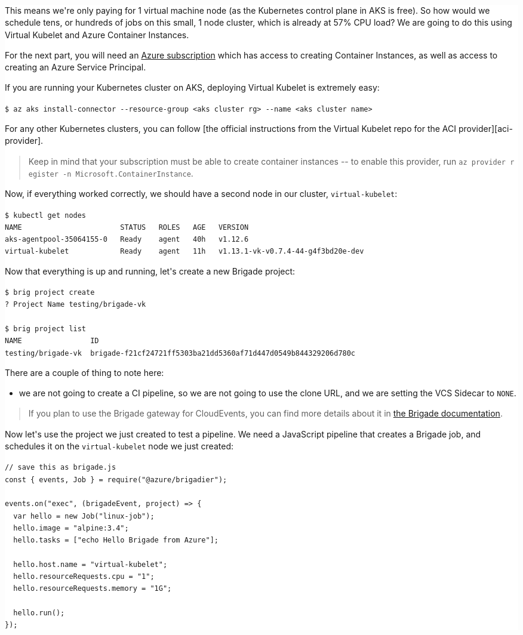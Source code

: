 This means we're only paying for 1 virtual machine node (as the Kubernetes
control plane in AKS is free). So how would we schedule tens, or hundreds of
jobs on this small, 1 node cluster, which is already at 57% CPU load? We are
going to do this using Virtual Kubelet and Azure Container Instances.

For the next part, you will need an [Azure subscription][azure-free] which has
access to creating Container Instances, as well as access to creating an Azure
Service Principal.

If you are running your Kubernetes cluster on AKS, deploying Virtual Kubelet is
extremely easy:

```
$ az aks install-connector --resource-group <aks cluster rg> --name <aks cluster name>
```

For any other Kubernetes clusters, you can follow [the official instructions
from the Virtual Kubelet repo for the ACI provider][aci-provider].

> Keep in mind that your subscription must be able to create container instances
> -- to enable this provider, run
> `az provider register -n Microsoft.ContainerInstance`.

Now, if everything worked correctly, we should have a second node in our
cluster, `virtual-kubelet`:

```
$ kubectl get nodes
NAME                       STATUS   ROLES   AGE   VERSION
aks-agentpool-35064155-0   Ready    agent   40h   v1.12.6
virtual-kubelet            Ready    agent   11h   v1.13.1-vk-v0.7.4-44-g4f3bd20e-dev
```

Now that everything is up and running, let's create a new Brigade project:

```
$ brig project create
? Project Name testing/brigade-vk

$ brig project list
NAME              	ID
testing/brigade-vk	brigade-f21cf24721ff5303ba21dd5360af71d447d0549b844329206d780c
```

There are a couple of thing to note here:

- we are not going to create a CI pipeline, so we are not going to use the clone
  URL, and we are setting the VCS Sidecar to `NONE`.

> If you plan to use the Brigade gateway for CloudEvents, you can find more
> details about it in [the Brigade documentation][generic-gateway].

Now let's use the project we just created to test a pipeline. We need a
JavaScript pipeline that creates a Brigade job, and schedules it on the
`virtual-kubelet` node we just created:

```javascript=
// save this as brigade.js
const { events, Job } = require("@azure/brigadier");

events.on("exec", (brigadeEvent, project) => {
  var hello = new Job("linux-job");
  hello.image = "alpine:3.4";
  hello.tasks = ["echo Hello Brigade from Azure"];

  hello.host.name = "virtual-kubelet";
  hello.resourceRequests.cpu = "1";
  hello.resourceRequests.memory = "1G";

  hello.run();
});
```

[brigade-architecture]: https://docs.brigade.sh/topics/design/
[azure-free]: TODO
[helm]: https://helm.sh/docs/using_helm/
[nginx-ingress]: https://github.com/kubernetes/ingress-nginx
[cert-manager]: https://github.com/jetstack/cert-manager/
[nginx-ingress-cert-manager]: https://docs.brigade.sh/topics/ingress/
[cloudevents]: https://cloudevents.io/
[generic-gateway]: https://docs.brigade.sh/topics/genericgateway/
[brigadier-npm]: https://www.npmjs.com/package/@azure/brigadier
[aci-wordcount]: https://github.com/seanmck/aci-wordcount
[brigadeterm]: https://github.com/slok/brigadeterm
[brigade-docs]: https://docs.brigade.sh
[brigade-github]: https://github.com/Azure/brigade
[weekly-meeting]: https://zoom.us/j/280806496